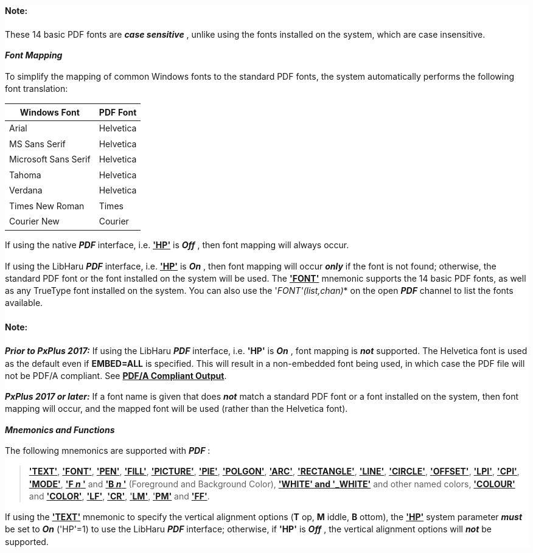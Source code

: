 #### **Note:**  
These 14 basic PDF fonts are **_case sensitive_** , unlike using the fonts installed on the system, which are case insensitive.

**_Font Mapping_**

To simplify the mapping of common Windows fonts to the standard PDF fonts, the system automatically performs the following font translation:

**Windows Font** |  **PDF Font**  
---|---  
Arial |  Helvetica  
MS Sans Serif |  Helvetica  
Microsoft Sans Serif |  Helvetica  
Tahoma |  Helvetica  
Verdana |  Helvetica  
Times New Roman |  Times  
Courier New |  Courier  
  
If using the native ***PDF*** interface, i.e. **['HP'](../parameters/hp.md)** is **_Off_** , then font mapping will always occur.

If using the LibHaru ***PDF*** interface, i.e. **['HP'](../parameters/hp.md)** is **_On_** , then font mapping will occur **_only_** if the font is not found; otherwise, the standard PDF font or the font installed on the system will be used. The [**'FONT'**](../mnemonics/font.md) mnemonic supports the 14 basic PDF fonts, as well as any TrueType font installed on the system. You can also use the '**FONT'(list*,**_chan_**)** on the open ***PDF*** channel to list the fonts available.

#### **Note:**  
**_Prior to PxPlus 2017:_** If using the LibHaru ***PDF*** interface, i.e. **'HP'** is **_On_** , font mapping is **_not_** supported. The Helvetica font is used as the default even if **EMBED=ALL** is specified. This will result in a non-embedded font being used, in which case the PDF file will not be PDF/A compliant. See [**PDF/A Compliant Output**](~pdf~.htm#pdfa).  
  
**_PxPlus 2017 or later:_** If a font name is given that does **_not_** match a standard PDF font or a font installed on the system, then font mapping will occur, and the mapped font will be used (rather than the Helvetica font).

**_Mnemonics and Functions_**

The following mnemonics are supported with ***PDF*** :

> **['TEXT'](../mnemonics/text.md)**, **['FONT'](../mnemonics/font.md)**, **['PEN'](../mnemonics/pen.md)**, **['FILL'](../mnemonics/fill.md)**, **['PICTURE'](../mnemonics/picture.md)**, **['PIE'](../mnemonics/pie.md)**, **['POLGON'](../mnemonics/polygon.md)**, **['ARC'](../mnemonics/arc.md)**, **['RECTANGLE'](../mnemonics/rectangle.md)**, **['LINE'](../mnemonics/line.md)**, **['CIRCLE'](../mnemonics/circle.md)**, **['OFFSET'](../mnemonics/offset.md)**, **['LPI'](../mnemonics/lpi.md)**, **['CPI'](../mnemonics/cpi.md)**, **['MODE'](../mnemonics/mode.md)**, **['F _n_ '](../mnemonics/f_.md)** and **['B _n_ '](../mnemonics/b_.md)** (Foreground and Background Color), **['WHITE' and '_WHITE'](../mnemonics/white.md)** and other named colors, **['COLOUR'](../mnemonics/colour.md)** and **['COLOR'](../mnemonics/colour.md)**, **['LF'](../mnemonics/lf.md)**, **['CR'](../mnemonics/cr.md)**, ['**LM'**](../mnemonics/lm.md), ['**PM'**](../mnemonics/pm.md) and **['FF'](../mnemonics/ff.md)**.

If using the **['TEXT'](../mnemonics/text.md)** mnemonic to specify the vertical alignment options (**T** op, **M** iddle, **B** ottom), the **['HP'](../parameters/hp.md)** system parameter **_must_** be set to **_On_** ('HP'=1) to use the LibHaru ***PDF*** interface; otherwise, if **'HP'** is **_Off_** , the vertical alignment options will **_not_** be supported.
